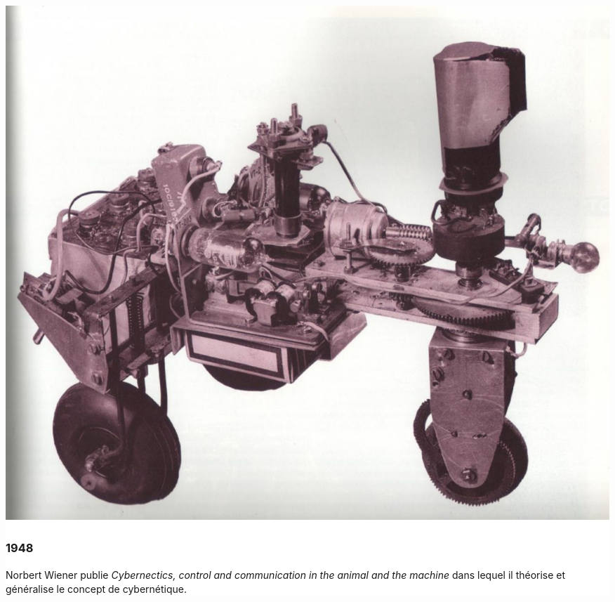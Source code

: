 ![](img/elsiev1p1_1024x873.jpg)

### 1948

Norbert Wiener publie _Cybernectics, control and communication in the animal and the machine_ dans lequel il théorise et généralise le concept de cybernétique.
